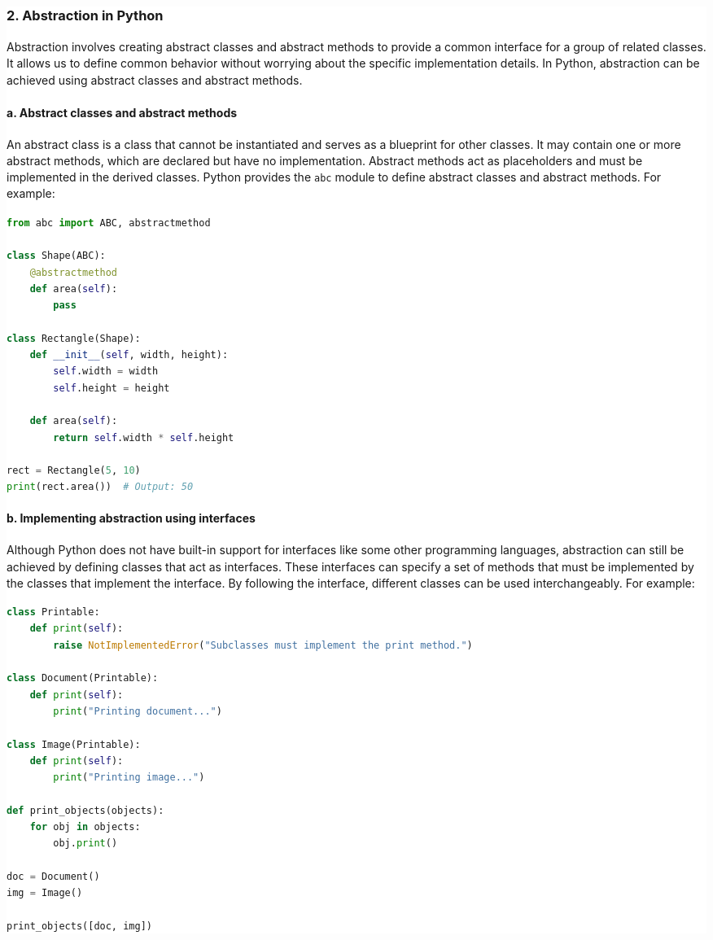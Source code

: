 ### 2. Abstraction in Python

Abstraction involves creating abstract classes and abstract methods to provide a common interface for a group of related classes. It allows us to define common behavior without worrying about the specific implementation details. In Python, abstraction can be achieved using abstract classes and abstract methods.

#### a. Abstract classes and abstract methods

An abstract class is a class that cannot be instantiated and serves as a blueprint for other classes. It may contain one or more abstract methods, which are declared but have no implementation. Abstract methods act as placeholders and must be implemented in the derived classes. Python provides the `abc` module to define abstract classes and abstract methods. For example:

```python
from abc import ABC, abstractmethod

class Shape(ABC):
    @abstractmethod
    def area(self):
        pass

class Rectangle(Shape):
    def __init__(self, width, height):
        self.width = width
        self.height = height

    def area(self):
        return self.width * self.height

rect = Rectangle(5, 10)
print(rect.area())  # Output: 50
```

#### b. Implementing abstraction using interfaces

Although Python does not have built-in support for interfaces like some other programming languages, abstraction can still be achieved by defining classes that act as interfaces. These interfaces can specify a set of methods that must be implemented by the classes that implement the interface. By following the interface, different classes can be used interchangeably. For example:

```python
class Printable:
    def print(self):
        raise NotImplementedError("Subclasses must implement the print method.")

class Document(Printable):
    def print(self):
        print("Printing document...")

class Image(Printable):
    def print(self):
        print("Printing image...")

def print_objects(objects):
    for obj in objects:
        obj.print()

doc = Document()
img = Image()

print_objects([doc, img])
```
